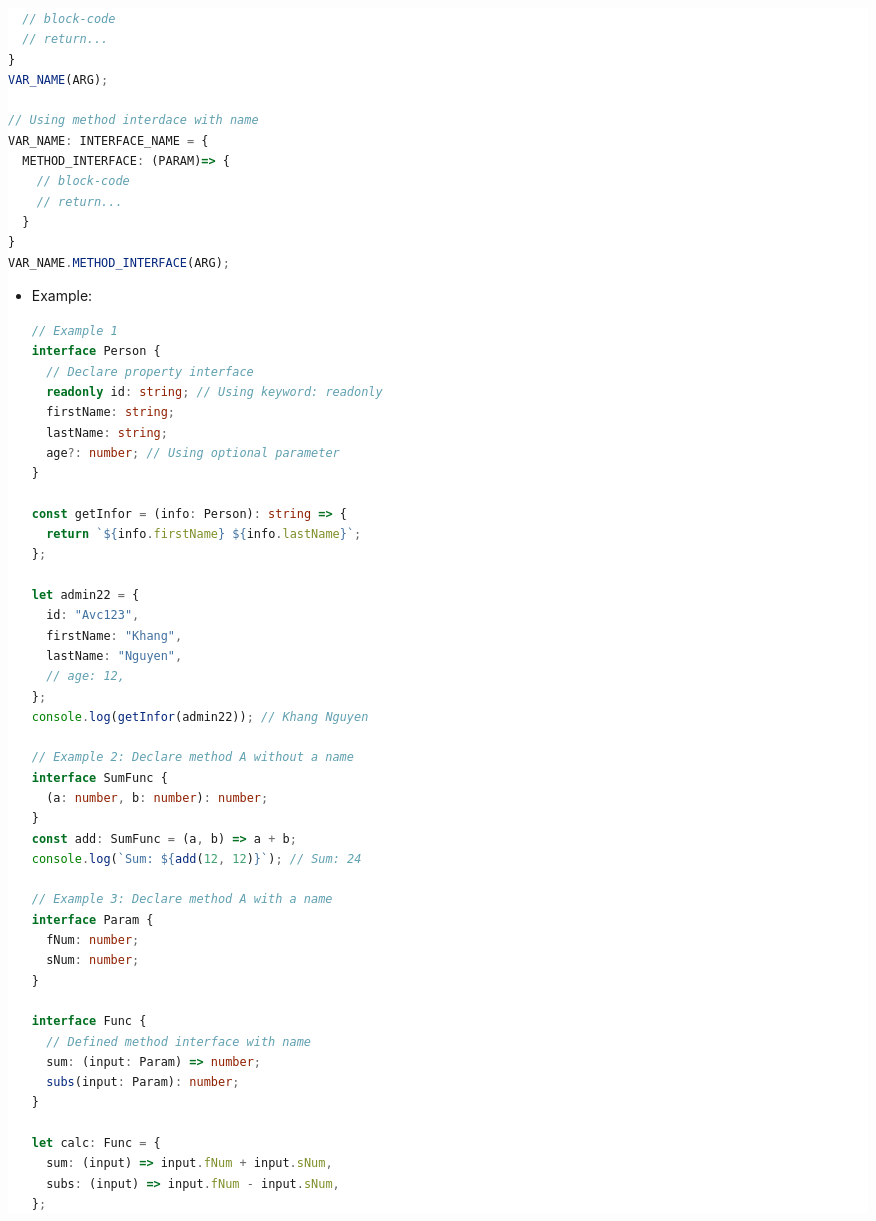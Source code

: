   ``` ts
    // block-code
    // return...
  }
  VAR_NAME(ARG);

  // Using method interdace with name
  VAR_NAME: INTERFACE_NAME = {
    METHOD_INTERFACE: (PARAM)=> {
      // block-code
      // return...
    }
  }
  VAR_NAME.METHOD_INTERFACE(ARG);

  ```
  
- Example:
  
  ``` ts
  // Example 1
  interface Person {
    // Declare property interface
    readonly id: string; // Using keyword: readonly
    firstName: string;
    lastName: string;
    age?: number; // Using optional parameter
  }

  const getInfor = (info: Person): string => {
    return `${info.firstName} ${info.lastName}`;
  };

  let admin22 = {
    id: "Avc123",
    firstName: "Khang",
    lastName: "Nguyen",
    // age: 12,
  };
  console.log(getInfor(admin22)); // Khang Nguyen

  // Example 2: Declare method A without a name
  interface SumFunc {
    (a: number, b: number): number;
  }
  const add: SumFunc = (a, b) => a + b;
  console.log(`Sum: ${add(12, 12)}`); // Sum: 24

  // Example 3: Declare method A with a name
  interface Param {
    fNum: number;
    sNum: number;
  }

  interface Func {
    // Defined method interface with name
    sum: (input: Param) => number;
    subs(input: Param): number;
  }

  let calc: Func = {
    sum: (input) => input.fNum + input.sNum,
    subs: (input) => input.fNum - input.sNum,
  };

  ```
